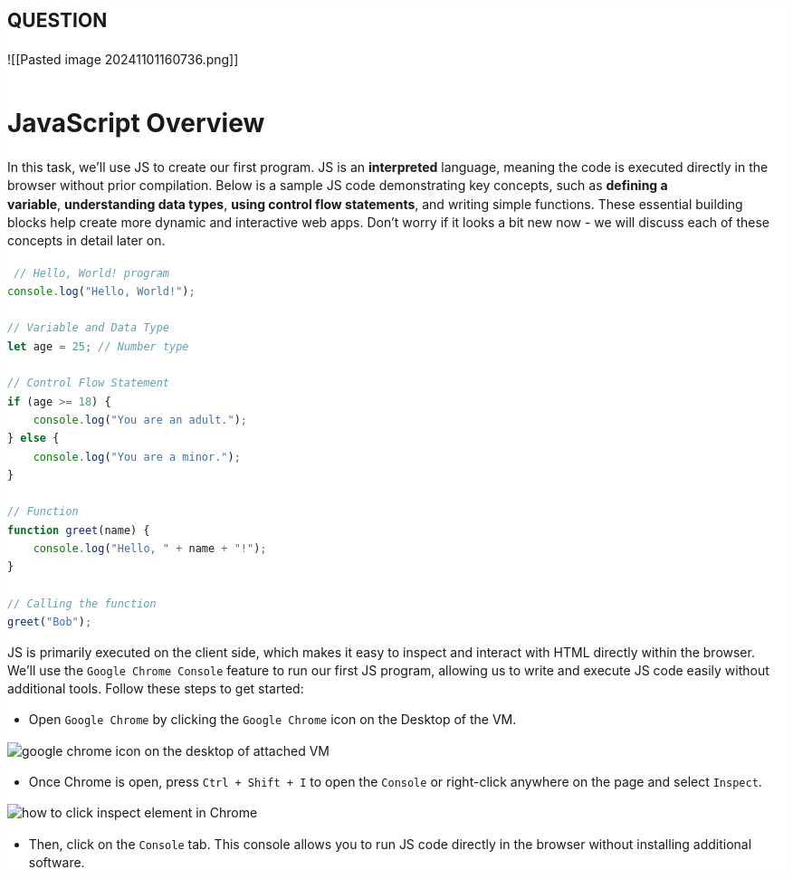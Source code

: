 ## QUESTION

![[Pasted image 20241101160736.png]]

# JavaScript Overview

In this task, we’ll use JS to create our first program. JS is an **interpreted** language, meaning the code is executed directly in the browser without prior compilation. Below is a sample JS code demonstrating key concepts, such as **defining a variable**, **understanding data types**, **using control flow statements**, and writing simple functions. These essential building blocks help create more dynamic and interactive web apps. Don’t worry if it looks a bit new now - we will discuss each of these concepts in detail later on.

```javascript
 // Hello, World! program
console.log("Hello, World!");

// Variable and Data Type
let age = 25; // Number type

// Control Flow Statement
if (age >= 18) {
    console.log("You are an adult.");
} else {
    console.log("You are a minor.");
}

// Function
function greet(name) {
    console.log("Hello, " + name + "!");
}

// Calling the function
greet("Bob");
```

JS is primarily executed on the client side, which makes it easy to inspect and interact with HTML directly within the browser. We’ll use the `Google Chrome Console` feature to run our first JS program, allowing us to write and execute JS code easily without additional tools. Follow these steps to get started:

- Open `Google Chrome` by clicking the `Google Chrome` icon on the Desktop of the VM.

![google chrome icon on the desktop of attached VM](https://tryhackme-images.s3.amazonaws.com/user-uploads/62a7685ca6e7ce005d3f3afe/room-content/62a7685ca6e7ce005d3f3afe-1728734283854.png)  

- Once Chrome is open, press `Ctrl + Shift + I` to open the `Console` or right-click anywhere on the page and select `Inspect`.

![how to click inspect element in Chrome](https://tryhackme-images.s3.amazonaws.com/user-uploads/62a7685ca6e7ce005d3f3afe/room-content/62a7685ca6e7ce005d3f3afe-1728734648811.png)  

- Then, click on the `Console` tab. This console allows you to run JS code directly in the browser without installing additional software.
